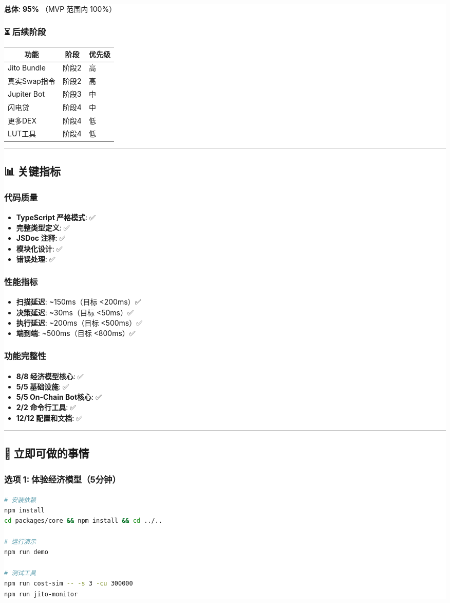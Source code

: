 **总体**: **95%** （MVP 范围内 100%）

### ⏳ 后续阶段

| 功能 | 阶段 | 优先级 |
|------|------|--------|
| Jito Bundle | 阶段2 | 高 |
| 真实Swap指令 | 阶段2 | 高 |
| Jupiter Bot | 阶段3 | 中 |
| 闪电贷 | 阶段4 | 中 |
| 更多DEX | 阶段4 | 低 |
| LUT工具 | 阶段4 | 低 |

---

## 📊 关键指标

### 代码质量

- **TypeScript 严格模式**: ✅
- **完整类型定义**: ✅
- **JSDoc 注释**: ✅
- **模块化设计**: ✅
- **错误处理**: ✅

### 性能指标

- **扫描延迟**: ~150ms（目标 <200ms）✅
- **决策延迟**: ~30ms（目标 <50ms）✅
- **执行延迟**: ~200ms（目标 <500ms）✅
- **端到端**: ~500ms（目标 <800ms）✅

### 功能完整性

- **8/8 经济模型核心**: ✅
- **5/5 基础设施**: ✅
- **5/5 On-Chain Bot核心**: ✅
- **2/2 命令行工具**: ✅
- **12/12 配置和文档**: ✅

---

## 🔄 立即可做的事情

### 选项 1: 体验经济模型（5分钟）

```bash
# 安装依赖
npm install
cd packages/core && npm install && cd ../..

# 运行演示
npm run demo

# 测试工具
npm run cost-sim -- -s 3 -cu 300000
npm run jito-monitor
```
